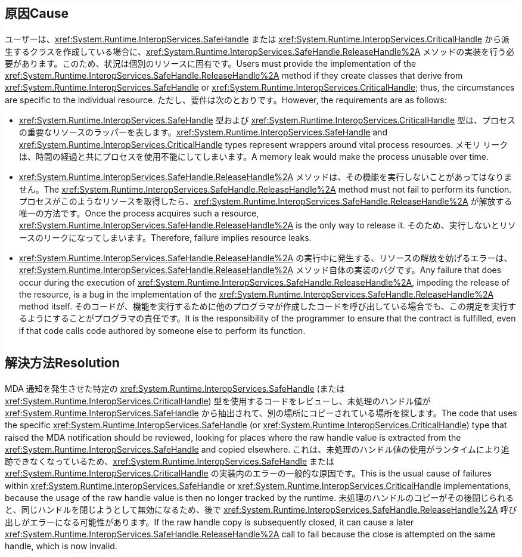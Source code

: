 ## <a name="cause"></a><span data-ttu-id="b848b-108">原因</span><span class="sxs-lookup"><span data-stu-id="b848b-108">Cause</span></span>  

 <span data-ttu-id="b848b-109">ユーザーは、<xref:System.Runtime.InteropServices.SafeHandle> または <xref:System.Runtime.InteropServices.CriticalHandle> から派生するクラスを作成している場合に、<xref:System.Runtime.InteropServices.SafeHandle.ReleaseHandle%2A> メソッドの実装を行う必要があります。このため、状況は個別のリソースに固有です。</span><span class="sxs-lookup"><span data-stu-id="b848b-109">Users must provide the implementation of the <xref:System.Runtime.InteropServices.SafeHandle.ReleaseHandle%2A> method if they create classes that derive from <xref:System.Runtime.InteropServices.SafeHandle> or <xref:System.Runtime.InteropServices.CriticalHandle>; thus, the circumstances are specific to the individual resource.</span></span> <span data-ttu-id="b848b-110">ただし、要件は次のとおりです。</span><span class="sxs-lookup"><span data-stu-id="b848b-110">However, the requirements are as follows:</span></span>  
  
- <span data-ttu-id="b848b-111"><xref:System.Runtime.InteropServices.SafeHandle> 型および <xref:System.Runtime.InteropServices.CriticalHandle> 型は、プロセスの重要なリソースのラッパーを表します。</span><span class="sxs-lookup"><span data-stu-id="b848b-111"><xref:System.Runtime.InteropServices.SafeHandle> and <xref:System.Runtime.InteropServices.CriticalHandle> types represent wrappers around vital process resources.</span></span> <span data-ttu-id="b848b-112">メモリ リークは、時間の経過と共にプロセスを使用不能にしてしまいます。</span><span class="sxs-lookup"><span data-stu-id="b848b-112">A memory leak would make the process unusable over time.</span></span>  
  
- <span data-ttu-id="b848b-113"><xref:System.Runtime.InteropServices.SafeHandle.ReleaseHandle%2A> メソッドは、その機能を実行しないことがあってはなりません。</span><span class="sxs-lookup"><span data-stu-id="b848b-113">The <xref:System.Runtime.InteropServices.SafeHandle.ReleaseHandle%2A> method must not fail to perform its function.</span></span> <span data-ttu-id="b848b-114">プロセスがこのようなリソースを取得したら、<xref:System.Runtime.InteropServices.SafeHandle.ReleaseHandle%2A> が解放する唯一の方法です。</span><span class="sxs-lookup"><span data-stu-id="b848b-114">Once the process acquires such a resource, <xref:System.Runtime.InteropServices.SafeHandle.ReleaseHandle%2A> is the only way to release it.</span></span> <span data-ttu-id="b848b-115">そのため、実行しないとリソースのリークになってしまいます。</span><span class="sxs-lookup"><span data-stu-id="b848b-115">Therefore, failure implies resource leaks.</span></span>  
  
- <span data-ttu-id="b848b-116"><xref:System.Runtime.InteropServices.SafeHandle.ReleaseHandle%2A> の実行中に発生する、リソースの解放を妨げるエラーは、<xref:System.Runtime.InteropServices.SafeHandle.ReleaseHandle%2A> メソッド自体の実装のバグです。</span><span class="sxs-lookup"><span data-stu-id="b848b-116">Any failure that does occur during the execution of <xref:System.Runtime.InteropServices.SafeHandle.ReleaseHandle%2A>, impeding the release of the resource, is a bug in the implementation of the <xref:System.Runtime.InteropServices.SafeHandle.ReleaseHandle%2A> method itself.</span></span> <span data-ttu-id="b848b-117">そのコードが、機能を実行するために他のプログラマが作成したコードを呼び出している場合でも、この規定を実行するようにすることがプログラマの責任です。</span><span class="sxs-lookup"><span data-stu-id="b848b-117">It is the responsibility of the programmer to ensure that the contract is fulfilled, even if that code calls code authored by someone else to perform its function.</span></span>  
  
## <a name="resolution"></a><span data-ttu-id="b848b-118">解決方法</span><span class="sxs-lookup"><span data-stu-id="b848b-118">Resolution</span></span>  

 <span data-ttu-id="b848b-119">MDA 通知を発生させた特定の <xref:System.Runtime.InteropServices.SafeHandle> (または <xref:System.Runtime.InteropServices.CriticalHandle>) 型を使用するコードをレビューし、未処理のハンドル値が<xref:System.Runtime.InteropServices.SafeHandle> から抽出されて、別の場所にコピーされている場所を探します。</span><span class="sxs-lookup"><span data-stu-id="b848b-119">The code that uses the specific <xref:System.Runtime.InteropServices.SafeHandle> (or <xref:System.Runtime.InteropServices.CriticalHandle>) type that raised the MDA notification should be reviewed, looking for places where the raw handle value is extracted from the <xref:System.Runtime.InteropServices.SafeHandle> and copied elsewhere.</span></span> <span data-ttu-id="b848b-120">これは、未処理のハンドル値の使用がランタイムにより追跡できなくなっているため、<xref:System.Runtime.InteropServices.SafeHandle> または <xref:System.Runtime.InteropServices.CriticalHandle> の実装内のエラーの一般的な原因です。</span><span class="sxs-lookup"><span data-stu-id="b848b-120">This is the usual cause of failures within <xref:System.Runtime.InteropServices.SafeHandle> or <xref:System.Runtime.InteropServices.CriticalHandle> implementations, because the usage of the raw handle value is then no longer tracked by the runtime.</span></span> <span data-ttu-id="b848b-121">未処理のハンドルのコピーがその後閉じられると、同じハンドルを閉じようとして無効になるため、後で <xref:System.Runtime.InteropServices.SafeHandle.ReleaseHandle%2A> 呼び出しがエラーになる可能性があります。</span><span class="sxs-lookup"><span data-stu-id="b848b-121">If the raw handle copy is subsequently closed, it can cause a later <xref:System.Runtime.InteropServices.SafeHandle.ReleaseHandle%2A> call to fail because the close is attempted on the same handle, which is now invalid.</span></span>  
  